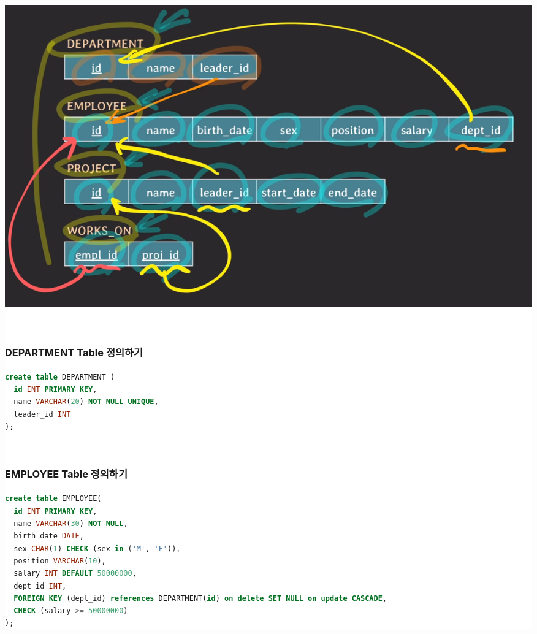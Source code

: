 ![](./images/db-schema.png)

<br>

### **DEPARTMENT Table 정의하기**

```sql
create table DEPARTMENT (
  id INT PRIMARY KEY,
  name VARCHAR(20) NOT NULL UNIQUE,
  leader_id INT
);
```

<br>

### **EMPLOYEE Table 정의하기**

```sql
create table EMPLOYEE(
  id INT PRIMARY KEY,
  name VARCHAR(30) NOT NULL,
  birth_date DATE,
  sex CHAR(1) CHECK (sex in ('M', 'F')),
  position VARCHAR(10),
  salary INT DEFAULT 50000000,
  dept_id INT,
  FOREIGN KEY (dept_id) references DEPARTMENT(id) on delete SET NULL on update CASCADE,
  CHECK (salary >= 50000000)
);
```
